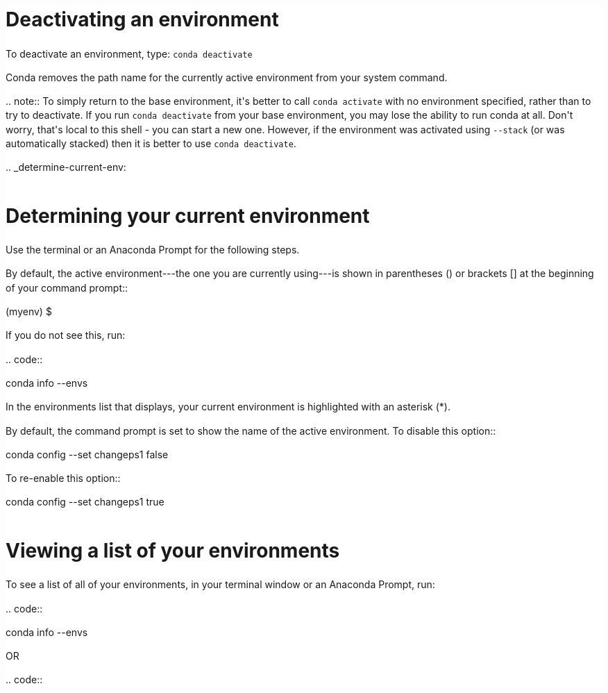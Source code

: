 Deactivating an environment
===========================

To deactivate an environment, type: ``conda deactivate``

Conda removes the path name for the currently active environment from
your system command.

.. note::
   To simply return to the base environment, it's better to call ``conda
   activate`` with no environment specified, rather than to try to deactivate. If
   you run ``conda deactivate`` from your base environment, you may lose the
   ability to run conda at all. Don't worry, that's local to this shell - you can
   start a new one. However, if the environment was activated using ``--stack``
   (or was automatically stacked) then it is better to use ``conda deactivate``.


.. _determine-current-env:

Determining your current environment
====================================

Use the terminal or an Anaconda Prompt for the following steps.

By default, the active environment---the one you are currently
using---is shown in parentheses () or brackets [] at the
beginning of your command prompt::

  (myenv) $

If you do not see this, run:

.. code::

   conda info --envs

In the environments list that displays, your current environment
is highlighted with an asterisk (*).

By default, the command prompt is set to show the name of the
active environment. To disable this option::

  conda config --set changeps1 false

To re-enable this option::

  conda config --set changeps1 true


Viewing a list of your environments
===================================

To see a list of all of your environments, in your terminal window or an
Anaconda Prompt, run:

.. code::

   conda info --envs

OR

.. code::
